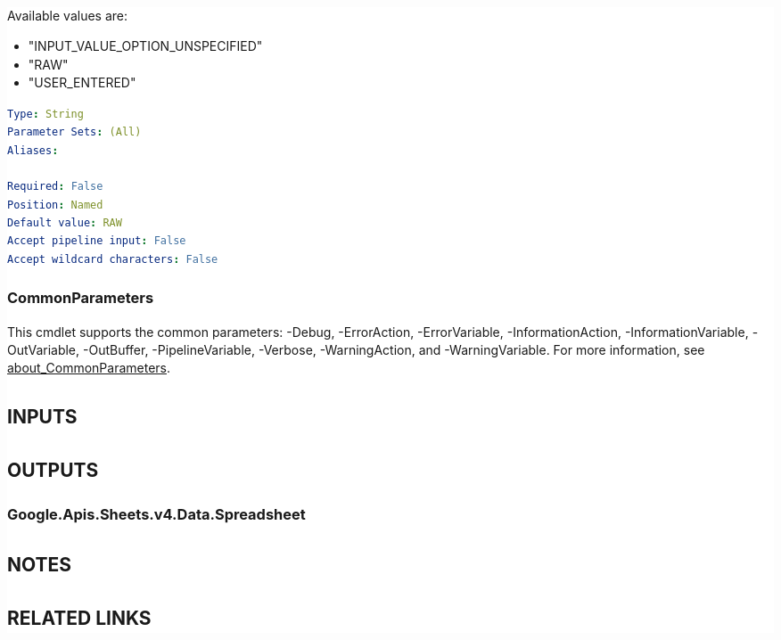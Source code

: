 Available values are:
* "INPUT_VALUE_OPTION_UNSPECIFIED"
* "RAW"
* "USER_ENTERED"

```yaml
Type: String
Parameter Sets: (All)
Aliases:

Required: False
Position: Named
Default value: RAW
Accept pipeline input: False
Accept wildcard characters: False
```

### CommonParameters
This cmdlet supports the common parameters: -Debug, -ErrorAction, -ErrorVariable, -InformationAction, -InformationVariable, -OutVariable, -OutBuffer, -PipelineVariable, -Verbose, -WarningAction, and -WarningVariable. For more information, see [about_CommonParameters](http://go.microsoft.com/fwlink/?LinkID=113216).

## INPUTS

## OUTPUTS

### Google.Apis.Sheets.v4.Data.Spreadsheet
## NOTES

## RELATED LINKS
